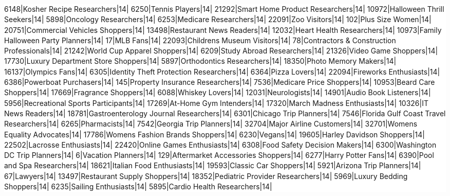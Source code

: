 6148|Kosher Recipe Researchers|14|
6250|Tennis Players|14|
21292|Smart Home Product Researchers|14|
10972|Halloween Thrill Seekers|14|
5898|Oncology Researchers|14|
6253|Medicare Researchers|14|
22091|Zoo Visitors|14|
102|Plus Size Women|14|
20751|Commercial Vehicles Shoppers|14|
13498|Restaurant News Readers|14|
12032|Heart Health Researchers|14|
10973|Family Halloween Party Planners|14|
17|MLB Fans|14|
22093|Childrens Museum Visitors|14|
78|Contractors & Construction Professionals|14|
21242|World Cup Apparel Shoppers|14|
6209|Study Abroad Researchers|14|
21326|Video Game Shoppers|14|
17730|Luxury Department Store Shoppers|14|
5897|Orthodontics Researchers|14|
18350|Photo Memory Makers|14|
16137|Olympics Fans|14|
6305|Identity Theft Protection Researchers|14|
6364|Pizza Lovers|14|
22094|Fireworks Enthusiasts|14|
6386|Powerboat Purchasers|14|
145|Property Insurance Researchers|14|
7536|Medicare Price Shoppers|14|
10953|Beard Care Shoppers|14|
17669|Fragrance Shoppers|14|
6088|Whiskey Lovers|14|
12031|Neurologists|14|
14901|Audio Book Listeners|14|
5956|Recreational Sports Participants|14|
17269|At-Home Gym Intenders|14|
17320|March Madness Enthusiasts|14|
10326|IT News Readers|14|
18781|Gastroenterology Journal Researchers|14|
6301|Chicago Trip Planners|14|
7546|Florida Gulf Coast Travel Researchers|14|
6265|Pharmacists|14|
7542|Georgia Trip Planners|14|
32704|Major Airline Customers|14|
32701|Womens Equality Advocates|14|
17786|Womens Fashion Brands Shoppers|14|
6230|Vegans|14|
19605|Harley Davidson Shoppers|14|
22502|Lacrosse Enthusiasts|14|
22420|Online Games Enthusiasts|14|
6308|Food Safety Decision Makers|14|
6300|Washington DC Trip Planners|14|
6|Vacation Planners|14|
129|Aftermarket Accessories Shoppers|14|
6277|Harry Potter Fans|14|
6390|Pool and Spa Researchers|14|
18621|Italian Food Enthusiasts|14|
19593|Classic Car Shoppers|14|
5921|Arizona Trip Planners|14|
67|Lawyers|14|
13497|Restaurant Supply Shoppers|14|
18352|Pediatric Provider Researchers|14|
5969|Luxury Bedding Shoppers|14|
6235|Sailing Enthusiasts|14|
5895|Cardio Health Researchers|14|